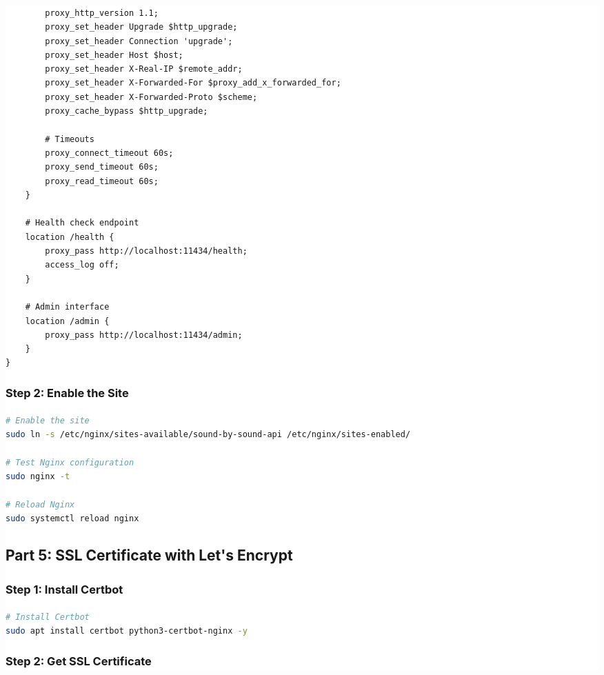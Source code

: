 ```nginx
        proxy_http_version 1.1;
        proxy_set_header Upgrade $http_upgrade;
        proxy_set_header Connection 'upgrade';
        proxy_set_header Host $host;
        proxy_set_header X-Real-IP $remote_addr;
        proxy_set_header X-Forwarded-For $proxy_add_x_forwarded_for;
        proxy_set_header X-Forwarded-Proto $scheme;
        proxy_cache_bypass $http_upgrade;
        
        # Timeouts
        proxy_connect_timeout 60s;
        proxy_send_timeout 60s;
        proxy_read_timeout 60s;
    }

    # Health check endpoint
    location /health {
        proxy_pass http://localhost:11434/health;
        access_log off;
    }

    # Admin interface
    location /admin {
        proxy_pass http://localhost:11434/admin;
    }
}
```

### Step 2: Enable the Site

```bash
# Enable the site
sudo ln -s /etc/nginx/sites-available/sound-by-sound-api /etc/nginx/sites-enabled/

# Test Nginx configuration
sudo nginx -t

# Reload Nginx
sudo systemctl reload nginx
```

## Part 5: SSL Certificate with Let's Encrypt

### Step 1: Install Certbot

```bash
# Install Certbot
sudo apt install certbot python3-certbot-nginx -y
```

### Step 2: Get SSL Certificate
